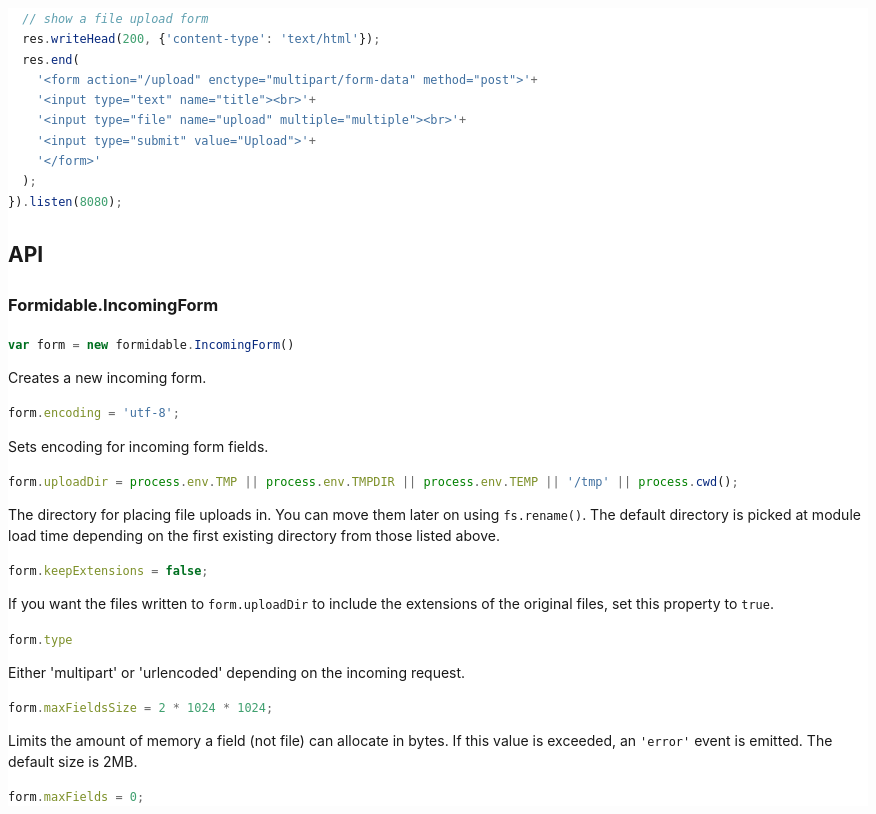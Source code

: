 ```javascript
  // show a file upload form
  res.writeHead(200, {'content-type': 'text/html'});
  res.end(
    '<form action="/upload" enctype="multipart/form-data" method="post">'+
    '<input type="text" name="title"><br>'+
    '<input type="file" name="upload" multiple="multiple"><br>'+
    '<input type="submit" value="Upload">'+
    '</form>'
  );
}).listen(8080);
```

## API

### Formidable.IncomingForm

```javascript
var form = new formidable.IncomingForm()
```

Creates a new incoming form.

```javascript
form.encoding = 'utf-8';
```

Sets encoding for incoming form fields.

```javascript
form.uploadDir = process.env.TMP || process.env.TMPDIR || process.env.TEMP || '/tmp' || process.cwd();
```

The directory for placing file uploads in. You can move them later on using `fs.rename()`. The default directory is picked at module load time depending on the first existing directory from those listed above.

```javascript
form.keepExtensions = false;
```

If you want the files written to `form.uploadDir` to include the extensions of the original files, set this property to `true`.

```javascript
form.type
```

Either 'multipart' or 'urlencoded' depending on the incoming request.

```javascript
form.maxFieldsSize = 2 * 1024 * 1024;
```

Limits the amount of memory a field \(not file\) can allocate in bytes. If this value is exceeded, an `'error'` event is emitted. The default size is 2MB.

```javascript
form.maxFields = 0;
```
